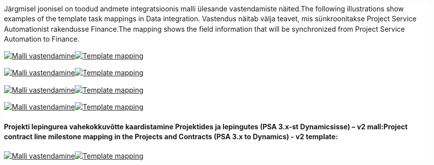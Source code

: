 <span data-ttu-id="3a693-202">Järgmisel joonisel on toodud andmete integratsioonis malli ülesande vastendamiste näited.</span><span class="sxs-lookup"><span data-stu-id="3a693-202">The following illustrations show examples of the template task mappings in Data integration.</span></span> <span data-ttu-id="3a693-203">Vastendus näitab välja teavet, mis sünkroonitakse Project Service Automationist rakendusse Finance.</span><span class="sxs-lookup"><span data-stu-id="3a693-203">The mapping shows the field information that will be synchronized from Project Service Automation to Finance.</span></span>

<span data-ttu-id="3a693-204">[![Malli vastendamine](./media/ProjectContractTemplateMapping.JPG)](./media/ProjectContractTemplateMapping.JPG)</span><span class="sxs-lookup"><span data-stu-id="3a693-204">[![Template mapping](./media/ProjectContractTemplateMapping.JPG)](./media/ProjectContractTemplateMapping.JPG)</span></span>

<span data-ttu-id="3a693-205">[![Malli vastendamine](./media/ProjectTemplateMapping.JPG)](./media/ProjectTemplateMapping.JPG)</span><span class="sxs-lookup"><span data-stu-id="3a693-205">[![Template mapping](./media/ProjectTemplateMapping.JPG)](./media/ProjectTemplateMapping.JPG)</span></span>

<span data-ttu-id="3a693-206">[![Malli vastendamine](./media/ProjectContractLinesMapping.JPG)](./media/ProjectContractLinesMapping.JPG)</span><span class="sxs-lookup"><span data-stu-id="3a693-206">[![Template mapping](./media/ProjectContractLinesMapping.JPG)](./media/ProjectContractLinesMapping.JPG)</span></span>

<span data-ttu-id="3a693-207">[![Malli vastendamine](./media/ProjectContractLineMilestonesMapping.JPG)](./media/ProjectContractLineMilestonesMapping.JPG)</span><span class="sxs-lookup"><span data-stu-id="3a693-207">[![Template mapping](./media/ProjectContractLineMilestonesMapping.JPG)](./media/ProjectContractLineMilestonesMapping.JPG)</span></span>

#### <a name="project-contract-line-milestone-mapping-in-the-projects-and-contracts-psa-3x-to-dynamics---v2-template"></a><span data-ttu-id="3a693-208">Projekti lepingurea vahekokkuvõtte kaardistamine Projektides ja lepingutes (PSA 3.x-st Dynamicsisse) – v2 mall:</span><span class="sxs-lookup"><span data-stu-id="3a693-208">Project contract line milestone mapping in the Projects and Contracts (PSA 3.x to Dynamics) - v2 template:</span></span>

<span data-ttu-id="3a693-209">[![Malli vastendamine](./media/ProjectContractLineMilestoneMapping_v2.jpg)](./media/ProjectContractLineMilestoneMapping_v2.jpg)</span><span class="sxs-lookup"><span data-stu-id="3a693-209">[![Template mapping](./media/ProjectContractLineMilestoneMapping_v2.jpg)](./media/ProjectContractLineMilestoneMapping_v2.jpg)</span></span>
